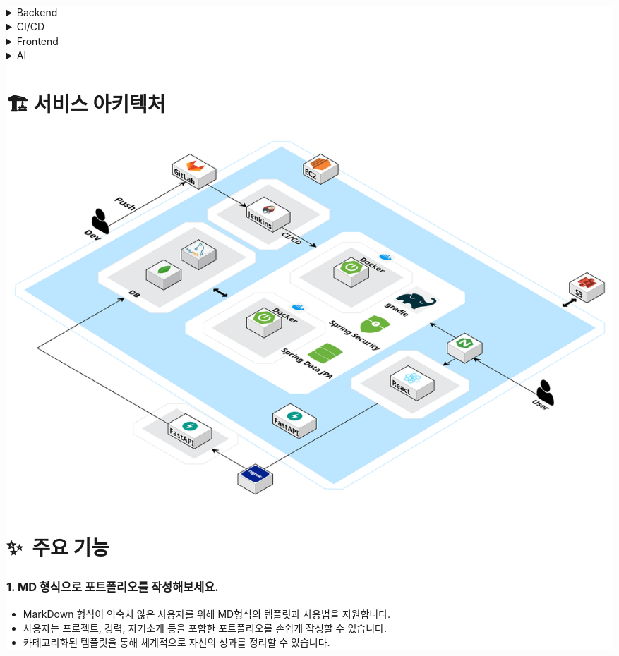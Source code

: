 <details><summary>Backend</summary></details>

<details><summary>CI/CD</summary></details>

<details><summary>Frontend</summary></details>

<details><summary>AI</summary></details>

# 🏗️ 서비스 아키텍처
<img src="https://github.com/nosong2/portalio/blob/main/exec/gifs/Web%20App%20Reference%20Architecture.png?raw=true">

# **✨  주요 기능**
### 1. MD 형식으로 포트폴리오를 작성해보세요.
- MarkDown 형식이 익숙치 않은 사용자를 위해 MD형식의 템플릿과 사용법을 지원합니다.
- 사용자는 프로젝트, 경력, 자기소개 등을 포함한 포트폴리오를 손쉽게 작성할 수 있습니다.
- 카테고리화된 템플릿을 통해 체계적으로 자신의 성과를 정리할 수 있습니다.